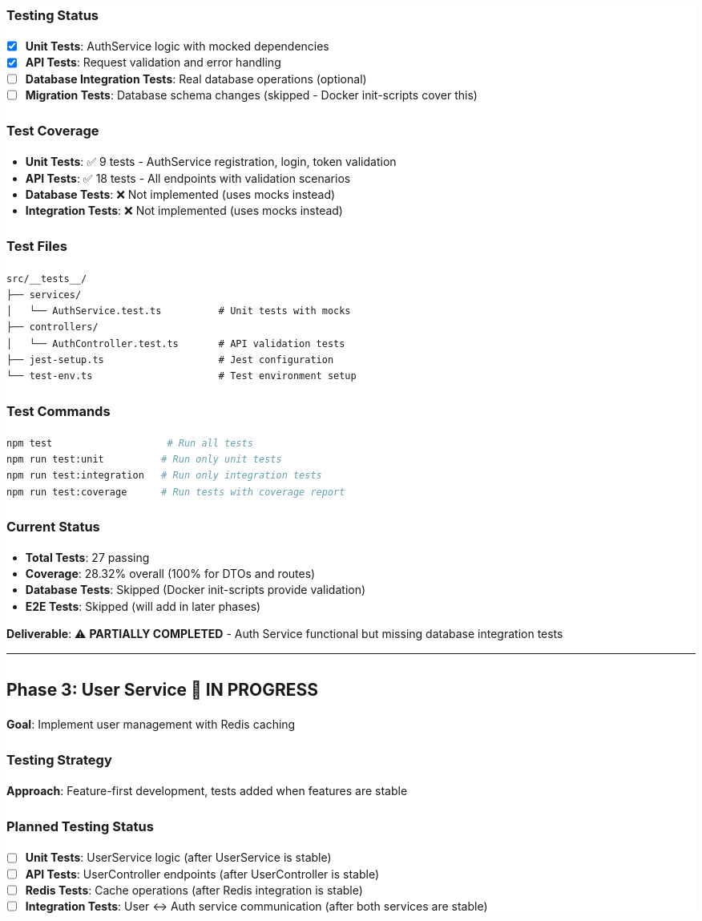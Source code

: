 ### Testing Status
- [x] **Unit Tests**: AuthService logic with mocked dependencies
- [x] **API Tests**: Request validation and error handling
- [ ] **Database Integration Tests**: Real database operations (optional)
- [ ] **Migration Tests**: Database schema changes (skipped - Docker init-scripts cover this)

### Test Coverage
- **Unit Tests**: ✅ 9 tests - AuthService registration, login, token validation
- **API Tests**: ✅ 18 tests - All endpoints with validation scenarios
- **Database Tests**: ❌ Not implemented (uses mocks instead)
- **Integration Tests**: ❌ Not implemented (uses mocks instead)

### Test Files
```
src/__tests__/
├── services/
│   └── AuthService.test.ts          # Unit tests with mocks
├── controllers/
│   └── AuthController.test.ts       # API validation tests
├── jest-setup.ts                    # Jest configuration
└── test-env.ts                      # Test environment setup
```

### Test Commands
```bash
npm test                    # Run all tests
npm run test:unit          # Run only unit tests
npm run test:integration   # Run only integration tests
npm run test:coverage      # Run tests with coverage report
```

### Current Status
- **Total Tests**: 27 passing
- **Coverage**: 28.32% overall (100% for DTOs and routes)
- **Database Tests**: Skipped (Docker init-scripts provide validation)
- **E2E Tests**: Skipped (will add in later phases)

**Deliverable**: ⚠️ **PARTIALLY COMPLETED** - Auth Service functional but missing database integration tests

---

## Phase 3: User Service 🔄 **IN PROGRESS**
**Goal**: Implement user management with Redis caching

### Testing Strategy
**Approach**: Feature-first development, tests added when features are stable

### Planned Testing Status
- [ ] **Unit Tests**: UserService logic (after UserService is stable)
- [ ] **API Tests**: UserController endpoints (after UserController is stable)
- [ ] **Redis Tests**: Cache operations (after Redis integration is stable)
- [ ] **Integration Tests**: User ↔ Auth service communication (after both services are stable)

